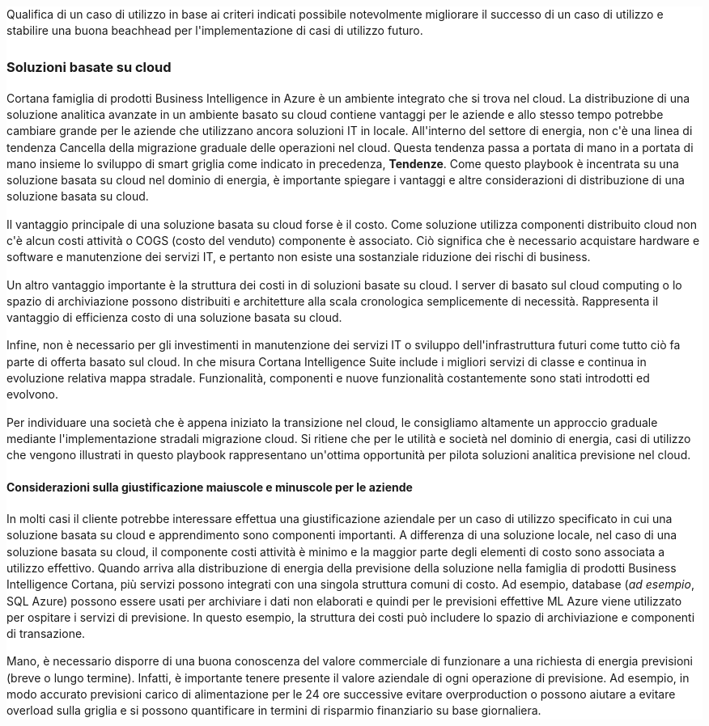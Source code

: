 Qualifica di un caso di utilizzo in base ai criteri indicati possibile notevolmente migliorare il successo di un caso di utilizzo e stabilire una buona beachhead per l'implementazione di casi di utilizzo futuro.

### <a name="cloud-based-solutions"></a>Soluzioni basate su cloud
Cortana famiglia di prodotti Business Intelligence in Azure è un ambiente integrato che si trova nel cloud. La distribuzione di una soluzione analitica avanzate in un ambiente basato su cloud contiene vantaggi per le aziende e allo stesso tempo potrebbe cambiare grande per le aziende che utilizzano ancora soluzioni IT in locale. All'interno del settore di energia, non c'è una linea di tendenza Cancella della migrazione graduale delle operazioni nel cloud. Questa tendenza passa a portata di mano in a portata di mano insieme lo sviluppo di smart griglia come indicato in precedenza, **Tendenze**. Come questo playbook è incentrata su una soluzione basata su cloud nel dominio di energia, è importante spiegare i vantaggi e altre considerazioni di distribuzione di una soluzione basata su cloud.

Il vantaggio principale di una soluzione basata su cloud forse è il costo. Come soluzione utilizza componenti distribuito cloud non c'è alcun costi attività o COGS (costo del venduto) componente è associato. Ciò significa che è necessario acquistare hardware e software e manutenzione dei servizi IT, e pertanto non esiste una sostanziale riduzione dei rischi di business.

Un altro vantaggio importante è la struttura dei costi in di soluzioni basate su cloud. I server di basato sul cloud computing o lo spazio di archiviazione possono distribuiti e architetture alla scala cronologica semplicemente di necessità. Rappresenta il vantaggio di efficienza costo di una soluzione basata su cloud.

Infine, non è necessario per gli investimenti in manutenzione dei servizi IT o sviluppo dell'infrastruttura futuri come tutto ciò fa parte di offerta basato sul cloud. In che misura Cortana Intelligence Suite include i migliori servizi di classe e continua in evoluzione relativa mappa stradale. Funzionalità, componenti e nuove funzionalità costantemente sono stati introdotti ed evolvono.

Per individuare una società che è appena iniziato la transizione nel cloud, le consigliamo altamente un approccio graduale mediante l'implementazione stradali migrazione cloud. Si ritiene che per le utilità e società nel dominio di energia, casi di utilizzo che vengono illustrati in questo playbook rappresentano un'ottima opportunità per pilota soluzioni analitica previsione nel cloud.

#### <a name="business-case-justification-considerations"></a>Considerazioni sulla giustificazione maiuscole e minuscole per le aziende
In molti casi il cliente potrebbe interessare effettua una giustificazione aziendale per un caso di utilizzo specificato in cui una soluzione basata su cloud e apprendimento sono componenti importanti. A differenza di una soluzione locale, nel caso di una soluzione basata su cloud, il componente costi attività è minimo e la maggior parte degli elementi di costo sono associata a utilizzo effettivo. Quando arriva alla distribuzione di energia della previsione della soluzione nella famiglia di prodotti Business Intelligence Cortana, più servizi possono integrati con una singola struttura comuni di costo. Ad esempio, database (*ad esempio*, SQL Azure) possono essere usati per archiviare i dati non elaborati e quindi per le previsioni effettive ML Azure viene utilizzato per ospitare i servizi di previsione. In questo esempio, la struttura dei costi può includere lo spazio di archiviazione e componenti di transazione.

Mano, è necessario disporre di una buona conoscenza del valore commerciale di funzionare a una richiesta di energia previsioni (breve o lungo termine). Infatti, è importante tenere presente il valore aziendale di ogni operazione di previsione. Ad esempio, in modo accurato previsioni carico di alimentazione per le 24 ore successive evitare overproduction o possono aiutare a evitare overload sulla griglia e si possono quantificare in termini di risparmio finanziario su base giornaliera.
